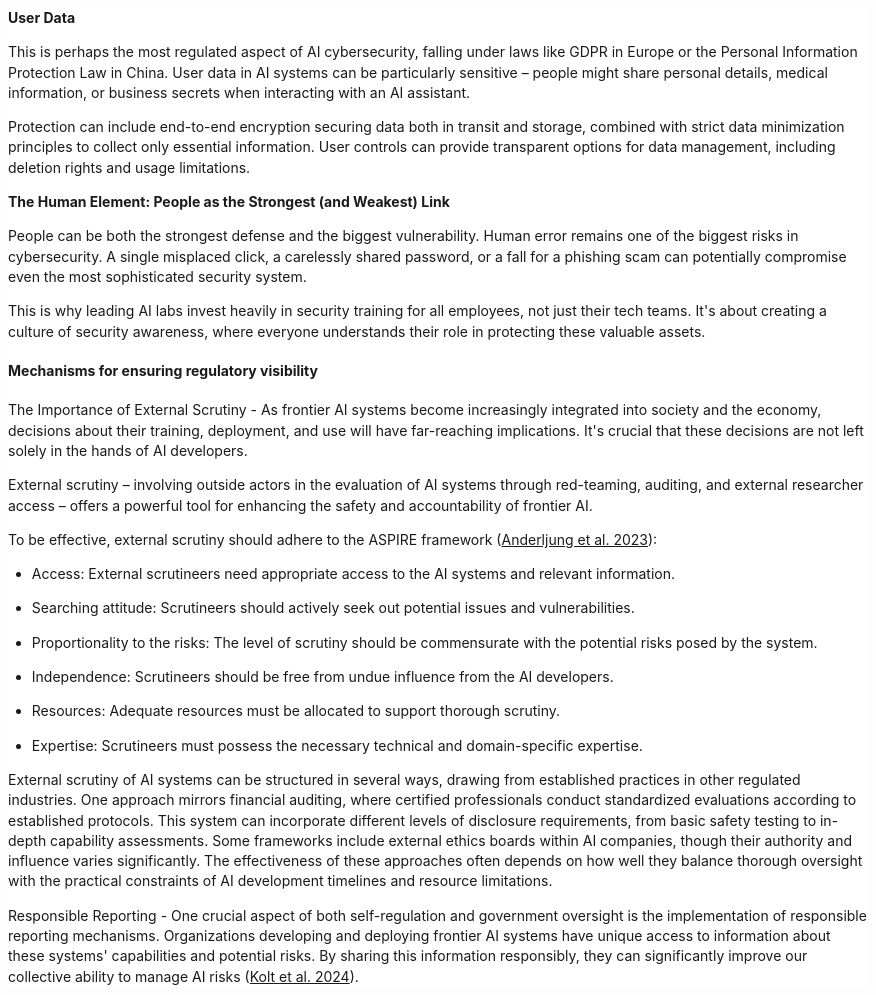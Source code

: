 **User Data**

This is perhaps the most regulated aspect of AI cybersecurity, falling under laws like GDPR in Europe or the Personal Information Protection Law in China. User data in AI systems can be particularly sensitive – people might share personal details, medical information, or business secrets when interacting with an AI assistant.

Protection can include end-to-end encryption securing data both in transit and storage, combined with strict data minimization principles to collect only essential information. User controls can provide transparent options for data management, including deletion rights and usage limitations.

**The Human Element: People as the Strongest (and Weakest) Link**

People can be both the strongest defense and the biggest vulnerability. Human error remains one of the biggest risks in cybersecurity. A single misplaced click, a carelessly shared password, or a fall for a phishing scam can potentially compromise even the most sophisticated security system.

This is why leading AI labs invest heavily in security training for all employees, not just their tech teams. It's about creating a culture of security awareness, where everyone understands their role in protecting these valuable assets.

#### Mechanisms for ensuring regulatory visibility

The Importance of External Scrutiny - As frontier AI systems become increasingly integrated into society and the economy, decisions about their training, deployment, and use will have far-reaching implications. It's crucial that these decisions are not left solely in the hands of AI developers.

External scrutiny – involving outside actors in the evaluation of AI systems through red-teaming, auditing, and external researcher access – offers a powerful tool for enhancing the safety and accountability of frontier AI.

To be effective, external scrutiny should adhere to the ASPIRE framework ([Anderljung et al. 2023](https://arxiv.org/abs/2311.14711)):

- Access: External scrutineers need appropriate access to the AI systems and relevant information.

- Searching attitude: Scrutineers should actively seek out potential issues and vulnerabilities.

- Proportionality to the risks: The level of scrutiny should be commensurate with the potential risks posed by the system.

- Independence: Scrutineers should be free from undue influence from the AI developers.

- Resources: Adequate resources must be allocated to support thorough scrutiny.

- Expertise: Scrutineers must possess the necessary technical and domain-specific expertise.

External scrutiny of AI systems can be structured in several ways, drawing from established practices in other regulated industries. One approach mirrors financial auditing, where certified professionals conduct standardized evaluations according to established protocols. This system can incorporate different levels of disclosure requirements, from basic safety testing to in-depth capability assessments. Some frameworks include external ethics boards within AI companies, though their authority and influence varies significantly. The effectiveness of these approaches often depends on how well they balance thorough oversight with the practical constraints of AI development timelines and resource limitations.

Responsible Reporting - One crucial aspect of both self-regulation and government oversight is the implementation of responsible reporting mechanisms. Organizations developing and deploying frontier AI systems have unique access to information about these systems' capabilities and potential risks. By sharing this information responsibly, they can significantly improve our collective ability to manage AI risks ([Kolt et al. 2024](https://arxiv.org/abs/2404.02675)).
